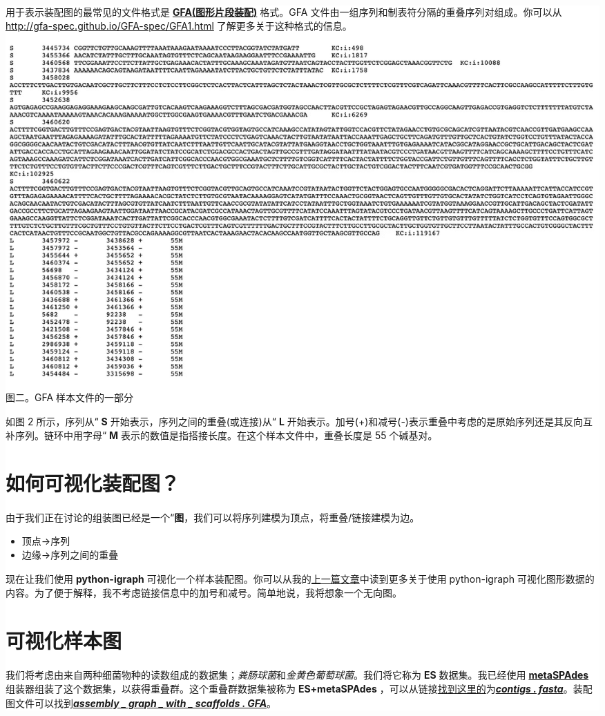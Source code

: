 用于表示装配图的最常见的文件格式是 [**GFA(图形片段装配)**](http://gfa-spec.github.io/GFA-spec/GFA1.html) 格式。GFA 文件由一组序列和制表符分隔的重叠序列对组成。你可以从 http://gfa-spec.github.io/GFA-spec/GFA1.html 了解更多关于这种格式的信息。

![](img/e4923c3ac260db1fba64ecf8340c44ea.png)

图二。GFA 样本文件的一部分

如图 2 所示，序列从“ **S** 开始表示，序列之间的重叠(或连接)从“ **L** 开始表示。加号(+)和减号(-)表示重叠中考虑的是原始序列还是其反向互补序列。链环中用字母“ **M** 表示的数值是指搭接长度。在这个样本文件中，重叠长度是 55 个碱基对。

# 如何可视化装配图？

由于我们正在讨论的组装图已经是一个“**图**，我们可以将序列建模为顶点，将重叠/链接建模为边。

*   顶点→序列
*   边缘→序列之间的重叠

现在让我们使用 **python-igraph** 可视化一个样本装配图。你可以从我的[上一篇文章](/visualising-graph-data-with-python-igraph-b3cc81a495cf)中读到更多关于使用 python-igraph 可视化图形数据的内容。为了便于解释，我不考虑链接信息中的加号和减号。简单地说，我将想象一个无向图。

# 可视化样本图

我们将考虑由来自两种细菌物种的读数组成的数据集；*粪肠球菌*和*金黄色葡萄球菌*。我们将它称为 **ES** 数据集。我已经使用 [**metaSPAdes**](https://genome.cshlp.org/content/27/5/824) 组装器组装了这个数据集，以获得重叠群。这个重叠群数据集被称为 **ES+metaSPAdes** ，可以从链接[找到这里的](https://github.com/Vini2/GraphBin/tree/master/test_data/ES_metaSPAdes)为[***contigs . fasta***](https://github.com/Vini2/GraphBin/blob/master/test_data/ES_metaSPAdes/contigs.fasta)。装配图文件可以找到[***assembly _ graph _ with _ scaffolds . GFA***](https://github.com/Vini2/GraphBin/blob/master/test_data/ES_metaSPAdes/assembly_graph_with_scaffolds.gfa)。
